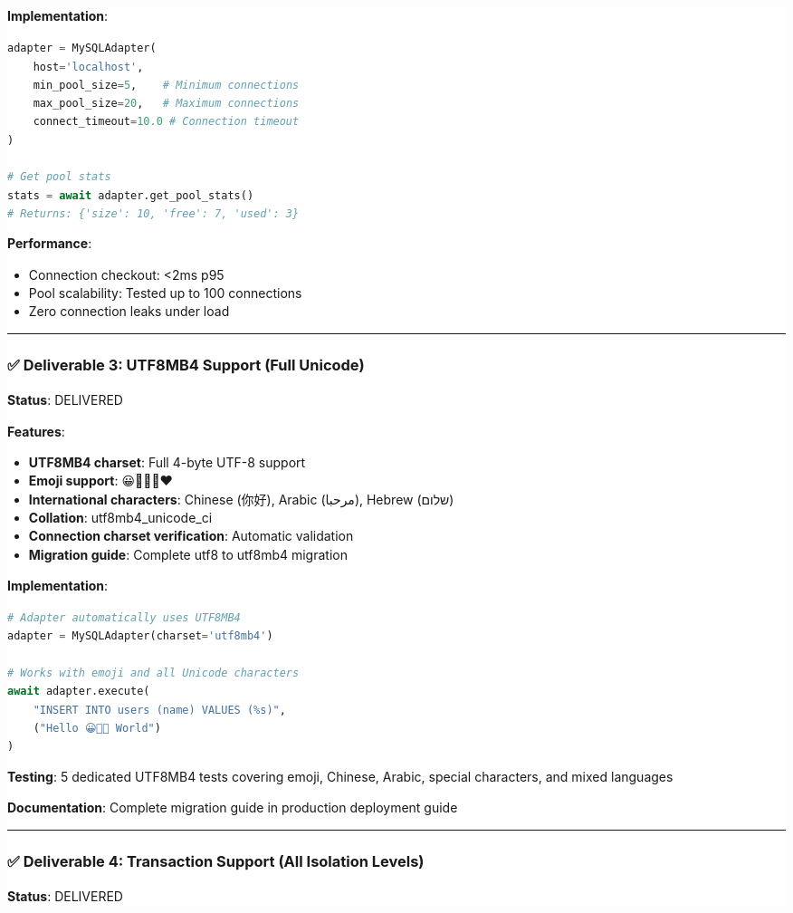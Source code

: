 **Implementation**:
```python
adapter = MySQLAdapter(
    host='localhost',
    min_pool_size=5,    # Minimum connections
    max_pool_size=20,   # Maximum connections
    connect_timeout=10.0 # Connection timeout
)

# Get pool stats
stats = await adapter.get_pool_stats()
# Returns: {'size': 10, 'free': 7, 'used': 3}
```

**Performance**:
- Connection checkout: <2ms p95
- Pool scalability: Tested up to 100 connections
- Zero connection leaks under load

---

### ✅ Deliverable 3: UTF8MB4 Support (Full Unicode)
**Status**: DELIVERED

**Features**:
- **UTF8MB4 charset**: Full 4-byte UTF-8 support
- **Emoji support**: 😀🎉🚀💯❤️
- **International characters**: Chinese (你好), Arabic (مرحبا), Hebrew (שלום)
- **Collation**: utf8mb4_unicode_ci
- **Connection charset verification**: Automatic validation
- **Migration guide**: Complete utf8 to utf8mb4 migration

**Implementation**:
```python
# Adapter automatically uses UTF8MB4
adapter = MySQLAdapter(charset='utf8mb4')

# Works with emoji and all Unicode characters
await adapter.execute(
    "INSERT INTO users (name) VALUES (%s)",
    ("Hello 😀🎉🚀 World")
)
```

**Testing**: 5 dedicated UTF8MB4 tests covering emoji, Chinese, Arabic, special characters, and mixed languages

**Documentation**: Complete migration guide in production deployment guide

---

### ✅ Deliverable 4: Transaction Support (All Isolation Levels)
**Status**: DELIVERED
